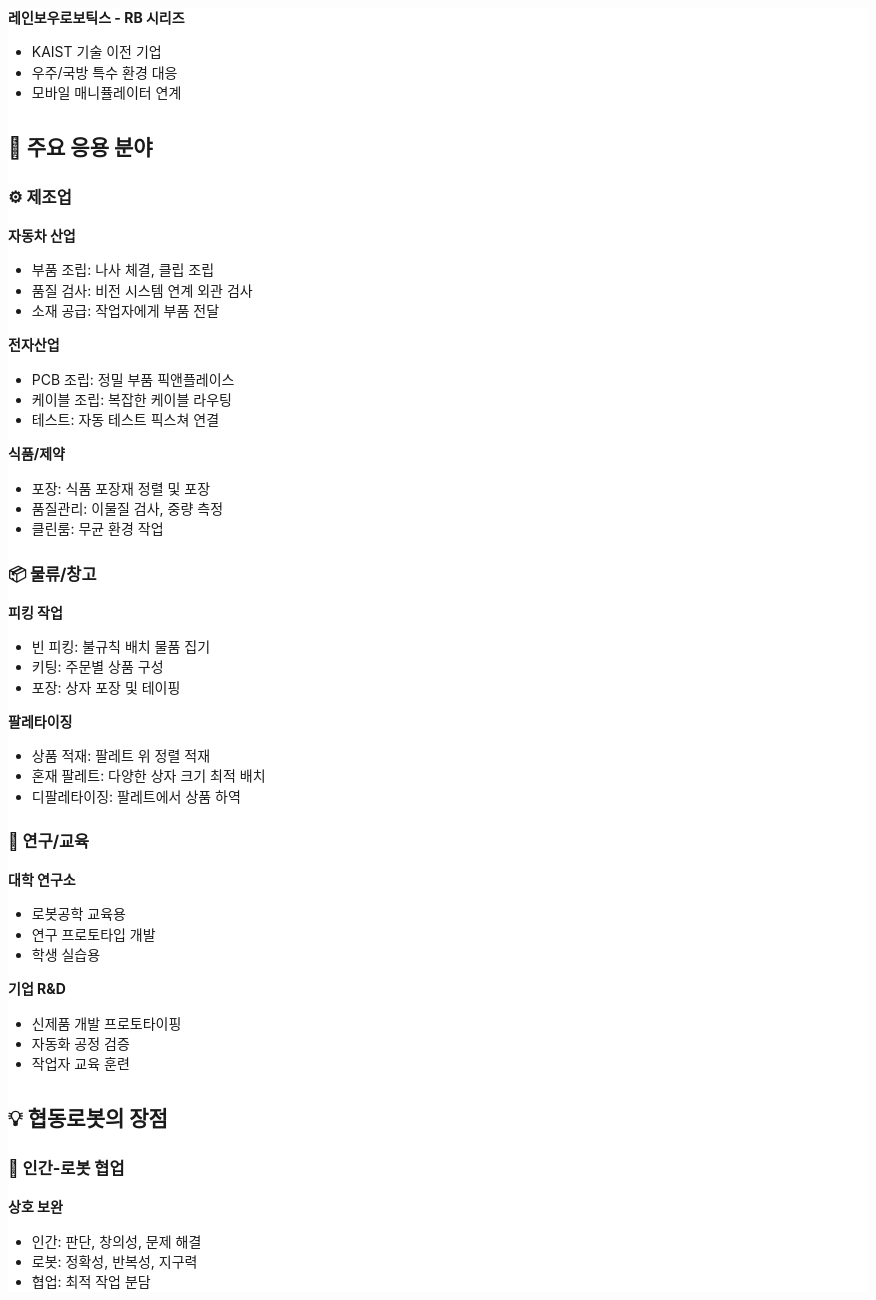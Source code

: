 **레인보우로보틱스 - RB 시리즈**
- KAIST 기술 이전 기업
- 우주/국방 특수 환경 대응
- 모바일 매니퓰레이터 연계

## 🎯 주요 응용 분야

### ⚙️ 제조업
**자동차 산업**
- 부품 조립: 나사 체결, 클립 조립
- 품질 검사: 비전 시스템 연계 외관 검사
- 소재 공급: 작업자에게 부품 전달

**전자산업**
- PCB 조립: 정밀 부품 픽앤플레이스
- 케이블 조립: 복잡한 케이블 라우팅
- 테스트: 자동 테스트 픽스쳐 연결

**식품/제약**
- 포장: 식품 포장재 정렬 및 포장
- 품질관리: 이물질 검사, 중량 측정
- 클린룸: 무균 환경 작업

### 📦 물류/창고
**피킹 작업**
- 빈 피킹: 불규칙 배치 물품 집기
- 키팅: 주문별 상품 구성
- 포장: 상자 포장 및 테이핑

**팔레타이징**
- 상품 적재: 팔레트 위 정렬 적재
- 혼재 팔레트: 다양한 상자 크기 최적 배치
- 디팔레타이징: 팔레트에서 상품 하역

### 🔬 연구/교육
**대학 연구소**
- 로봇공학 교육용
- 연구 프로토타입 개발
- 학생 실습용

**기업 R&D**
- 신제품 개발 프로토타이핑
- 자동화 공정 검증
- 작업자 교육 훈련

## 💡 협동로봇의 장점

### 👥 인간-로봇 협업
**상호 보완**
- 인간: 판단, 창의성, 문제 해결
- 로봇: 정확성, 반복성, 지구력
- 협업: 최적 작업 분담
